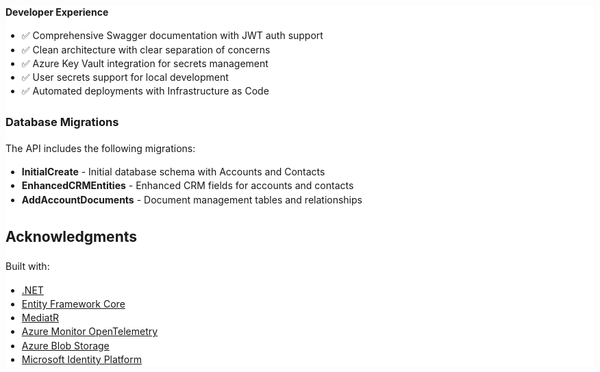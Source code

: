 **Developer Experience**
- ✅ Comprehensive Swagger documentation with JWT auth support
- ✅ Clean architecture with clear separation of concerns
- ✅ Azure Key Vault integration for secrets management
- ✅ User secrets support for local development
- ✅ Automated deployments with Infrastructure as Code

### Database Migrations

The API includes the following migrations:
- **InitialCreate** - Initial database schema with Accounts and Contacts
- **EnhancedCRMEntities** - Enhanced CRM fields for accounts and contacts
- **AddAccountDocuments** - Document management tables and relationships

## Acknowledgments

Built with:
- [.NET](https://dotnet.microsoft.com/)
- [Entity Framework Core](https://docs.microsoft.com/ef/core/)
- [MediatR](https://github.com/jbogard/MediatR)
- [Azure Monitor OpenTelemetry](https://learn.microsoft.com/azure/azure-monitor/app/opentelemetry-enable?tabs=aspnetcore)
- [Azure Blob Storage](https://learn.microsoft.com/azure/storage/blobs/)
- [Microsoft Identity Platform](https://learn.microsoft.com/azure/active-directory/develop/)
